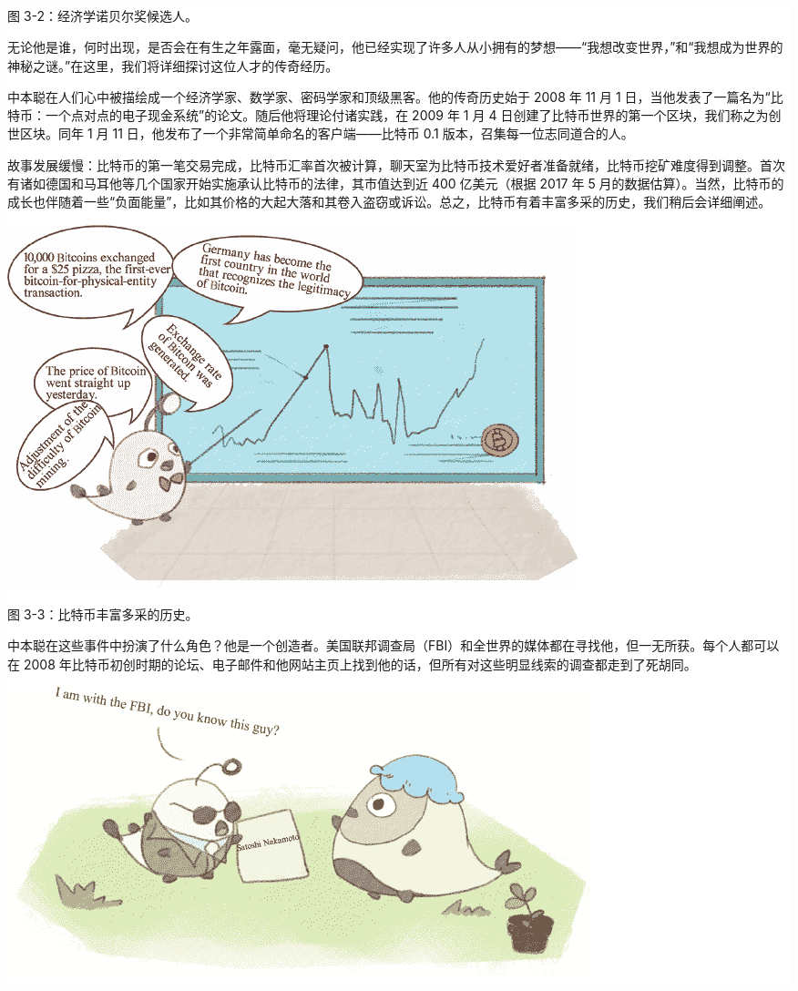 图 3-2：经济学诺贝尔奖候选人。

无论他是谁，何时出现，是否会在有生之年露面，毫无疑问，他已经实现了许多人从小拥有的梦想——“我想改变世界，”和“我想成为世界的神秘之谜。”在这里，我们将详细探讨这位人才的传奇经历。

中本聪在人们心中被描绘成一个经济学家、数学家、密码学家和顶级黑客。他的传奇历史始于 2008 年 11 月 1 日，当他发表了一篇名为“比特币：一个点对点的电子现金系统”的论文。随后他将理论付诸实践，在 2009 年 1 月 4 日创建了比特币世界的第一个区块，我们称之为创世区块。同年 1 月 11 日，他发布了一个非常简单命名的客户端——比特币 0.1 版本，召集每一位志同道合的人。

故事发展缓慢：比特币的第一笔交易完成，比特币汇率首次被计算，聊天室为比特币技术爱好者准备就绪，比特币挖矿难度得到调整。首次有诸如德国和马耳他等几个国家开始实施承认比特币的法律，其市值达到近 400 亿美元（根据 2017 年 5 月的数据估算）。当然，比特币的成长也伴随着一些“负面能量”，比如其价格的大起大落和其卷入盗窃或诉讼。总之，比特币有着丰富多采的历史，我们稍后会详细阐述。

![图片](img/110-1.jpg)

图 3-3：比特币丰富多采的历史。

中本聪在这些事件中扮演了什么角色？他是一个创造者。美国联邦调查局（FBI）和全世界的媒体都在寻找他，但一无所获。每个人都可以在 2008 年比特币初创时期的论坛、电子邮件和他网站主页上找到他的话，但所有对这些明显线索的调查都走到了死胡同。

![图片](img/111-1.jpg)
